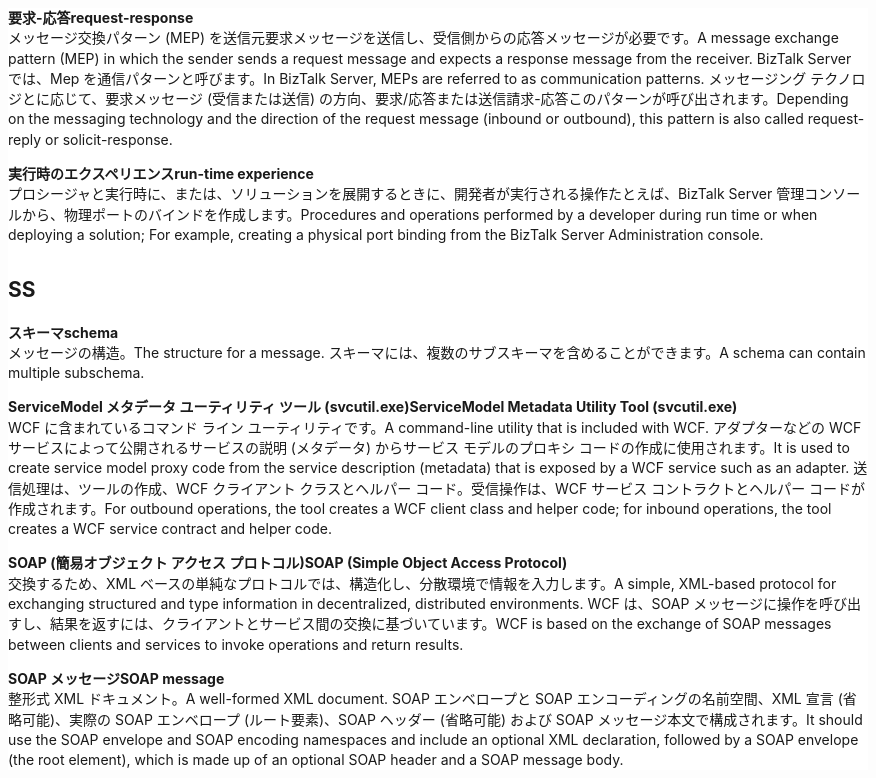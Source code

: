 <span data-ttu-id="e5f4b-205">**要求-応答**</span><span class="sxs-lookup"><span data-stu-id="e5f4b-205">**request-response**</span></span>  
<span data-ttu-id="e5f4b-206">メッセージ交換パターン (MEP) を送信元要求メッセージを送信し、受信側からの応答メッセージが必要です。</span><span class="sxs-lookup"><span data-stu-id="e5f4b-206">A message exchange pattern (MEP) in which the sender sends a request message and expects a response message from the receiver.</span></span> <span data-ttu-id="e5f4b-207">BizTalk Server では、Mep を通信パターンと呼びます。</span><span class="sxs-lookup"><span data-stu-id="e5f4b-207">In BizTalk Server, MEPs are referred to as communication patterns.</span></span> <span data-ttu-id="e5f4b-208">メッセージング テクノロジとに応じて、要求メッセージ (受信または送信) の方向、要求/応答または送信請求-応答このパターンが呼び出されます。</span><span class="sxs-lookup"><span data-stu-id="e5f4b-208">Depending on the messaging technology and the direction of the request message (inbound or outbound), this pattern is also called request-reply or solicit-response.</span></span>

<span data-ttu-id="e5f4b-209">**実行時のエクスペリエンス**</span><span class="sxs-lookup"><span data-stu-id="e5f4b-209">**run-time experience**</span></span>  
<span data-ttu-id="e5f4b-210">プロシージャと実行時に、または、ソリューションを展開するときに、開発者が実行される操作たとえば、BizTalk Server 管理コンソールから、物理ポートのバインドを作成します。</span><span class="sxs-lookup"><span data-stu-id="e5f4b-210">Procedures and operations performed by a developer during run time or when deploying a solution; For example, creating a physical port binding from the BizTalk Server Administration console.</span></span>
  
## <a name="s"></a><span data-ttu-id="e5f4b-211">S</span><span class="sxs-lookup"><span data-stu-id="e5f4b-211">S</span></span>  
  
<span data-ttu-id="e5f4b-212">**スキーマ**</span><span class="sxs-lookup"><span data-stu-id="e5f4b-212">**schema**</span></span>  
<span data-ttu-id="e5f4b-213">メッセージの構造。</span><span class="sxs-lookup"><span data-stu-id="e5f4b-213">The structure for a message.</span></span> <span data-ttu-id="e5f4b-214">スキーマには、複数のサブスキーマを含めることができます。</span><span class="sxs-lookup"><span data-stu-id="e5f4b-214">A schema can contain multiple subschema.</span></span>
  
<span data-ttu-id="e5f4b-215">**ServiceModel メタデータ ユーティリティ ツール (svcutil.exe)**</span><span class="sxs-lookup"><span data-stu-id="e5f4b-215">**ServiceModel Metadata Utility Tool (svcutil.exe)**</span></span>  
<span data-ttu-id="e5f4b-216">WCF に含まれているコマンド ライン ユーティリティです。</span><span class="sxs-lookup"><span data-stu-id="e5f4b-216">A command-line utility that is included with WCF.</span></span> <span data-ttu-id="e5f4b-217">アダプターなどの WCF サービスによって公開されるサービスの説明 (メタデータ) からサービス モデルのプロキシ コードの作成に使用されます。</span><span class="sxs-lookup"><span data-stu-id="e5f4b-217">It is used to create service model proxy code from the service description (metadata) that is exposed by a WCF service such as an adapter.</span></span> <span data-ttu-id="e5f4b-218">送信処理は、ツールの作成、WCF クライアント クラスとヘルパー コード。受信操作は、WCF サービス コントラクトとヘルパー コードが作成されます。</span><span class="sxs-lookup"><span data-stu-id="e5f4b-218">For outbound operations, the tool creates a WCF client class and helper code; for inbound operations, the tool creates a WCF service contract and helper code.</span></span>

<span data-ttu-id="e5f4b-219">**SOAP (簡易オブジェクト アクセス プロトコル)**</span><span class="sxs-lookup"><span data-stu-id="e5f4b-219">**SOAP (Simple Object Access Protocol)**</span></span>  
<span data-ttu-id="e5f4b-220">交換するため、XML ベースの単純なプロトコルでは、構造化し、分散環境で情報を入力します。</span><span class="sxs-lookup"><span data-stu-id="e5f4b-220">A simple, XML-based protocol for exchanging structured and type information in decentralized, distributed environments.</span></span> <span data-ttu-id="e5f4b-221">WCF は、SOAP メッセージに操作を呼び出すし、結果を返すには、クライアントとサービス間の交換に基づいています。</span><span class="sxs-lookup"><span data-stu-id="e5f4b-221">WCF is based on the exchange of SOAP messages between clients and services to invoke operations and return results.</span></span>

<span data-ttu-id="e5f4b-222">**SOAP メッセージ**</span><span class="sxs-lookup"><span data-stu-id="e5f4b-222">**SOAP message**</span></span>  
<span data-ttu-id="e5f4b-223">整形式 XML ドキュメント。</span><span class="sxs-lookup"><span data-stu-id="e5f4b-223">A well-formed XML document.</span></span> <span data-ttu-id="e5f4b-224">SOAP エンベロープと SOAP エンコーディングの名前空間、XML 宣言 (省略可能)、実際の SOAP エンベロープ (ルート要素)、SOAP ヘッダー (省略可能) および SOAP メッセージ本文で構成されます。</span><span class="sxs-lookup"><span data-stu-id="e5f4b-224">It should use the SOAP envelope and SOAP encoding namespaces and include an optional XML declaration, followed by a SOAP envelope (the root element), which is made up of an optional SOAP header and a SOAP message body.</span></span>
